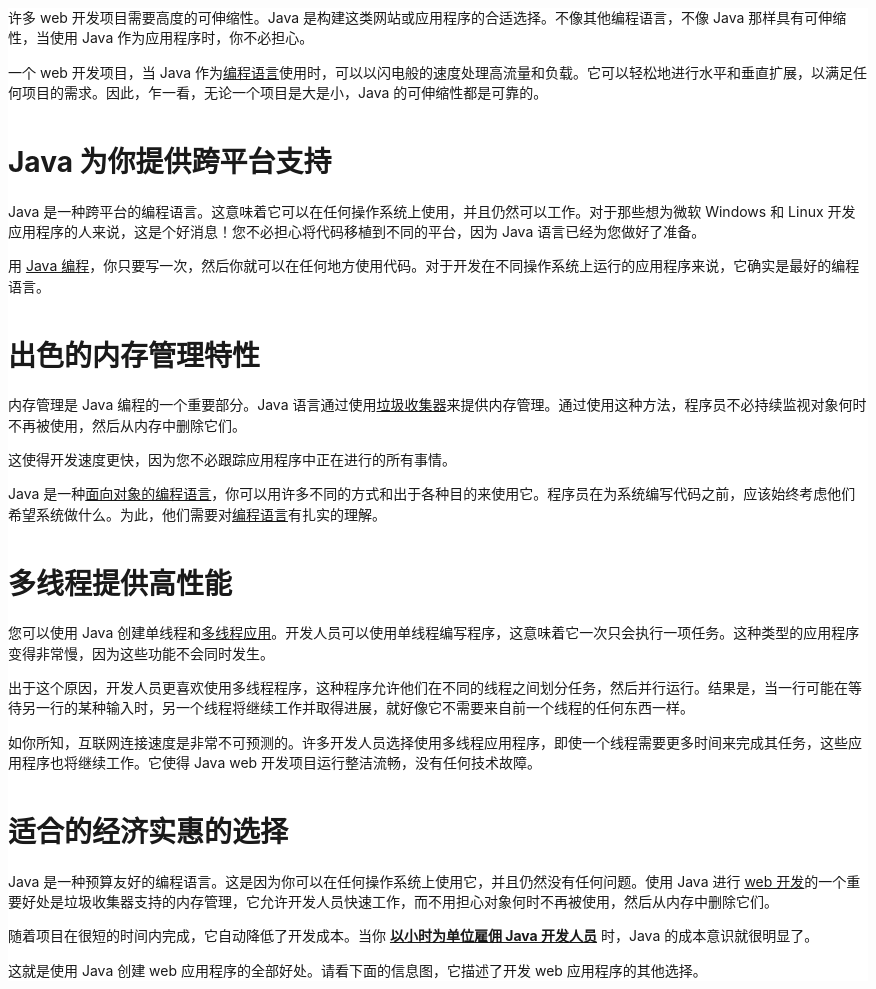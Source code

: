 许多 web 开发项目需要高度的可伸缩性。Java 是构建这类网站或应用程序的合适选择。不像其他编程语言，不像 Java 那样具有可伸缩性，当使用 Java 作为应用程序时，你不必担心。

一个 web 开发项目，当 Java 作为[编程语言](/javarevisited/python-or-java-which-programming-language-beginners-should-learn-in-2020-de992b2650ec)使用时，可以以闪电般的速度处理高流量和负载。它可以轻松地进行水平和垂直扩展，以满足任何项目的需求。因此，乍一看，无论一个项目是大是小，Java 的可伸缩性都是可靠的。

# **Java 为你提供跨平台支持**

Java 是一种跨平台的编程语言。这意味着它可以在任何操作系统上使用，并且仍然可以工作。对于那些想为微软 Windows 和 Linux 开发应用程序的人来说，这是个好消息！您不必担心将代码移植到不同的平台，因为 Java 语言已经为您做好了准备。

用 [Java 编程](/javarevisited/10-free-courses-to-learn-java-in-2019-22d1f33a3915)，你只要写一次，然后你就可以在任何地方使用代码。对于开发在不同操作系统上运行的应用程序来说，它确实是最好的编程语言。

# **出色的内存管理特性**

内存管理是 Java 编程的一个重要部分。Java 语言通过使用[垃圾收集器](/javarevisited/7-best-courses-to-learn-jvm-garbage-collection-and-performance-tuning-for-experienced-java-331705180686?source=---------8------------------)来提供内存管理。通过使用这种方法，程序员不必持续监视对象何时不再被使用，然后从内存中删除它们。

这使得开发速度更快，因为您不必跟踪应用程序中正在进行的所有事情。

Java 是一种[面向对象的编程语言](/swlh/5-free-object-oriented-programming-online-courses-for-programmers-156afd0a3a73)，你可以用许多不同的方式和出于各种目的来使用它。程序员在为系统编写代码之前，应该始终考虑他们希望系统做什么。为此，他们需要对[编程语言](/hackernoon/10-best-programming-languages-to-learn-in-2019-e5b05af4a972)有扎实的理解。

# **多线程提供高性能**

您可以使用 Java 创建单线程和[多线程应用](/javarevisited/6-multithreading-and-concurrency-books-every-java-programmer-should-read-b6a08d2aae54)。开发人员可以使用单线程编写程序，这意味着它一次只会执行一项任务。这种类型的应用程序变得非常慢，因为这些功能不会同时发生。

出于这个原因，开发人员更喜欢使用多线程程序，这种程序允许他们在不同的线程之间划分任务，然后并行运行。结果是，当一行可能在等待另一行的某种输入时，另一个线程将继续工作并取得进展，就好像它不需要来自前一个线程的任何东西一样。

如你所知，互联网连接速度是非常不可预测的。许多开发人员选择使用多线程应用程序，即使一个线程需要更多时间来完成其任务，这些应用程序也将继续工作。它使得 Java web 开发项目运行整洁流畅，没有任何技术故障。

# **适合**的经济实惠的选择

Java 是一种预算友好的编程语言。这是因为你可以在任何操作系统上使用它，并且仍然没有任何问题。使用 Java 进行 [web 开发](/javarevisited/10-best-coursera-courses-for-web-development-and-web-design-9ec54ed92dd9)的一个重要好处是垃圾收集器支持的内存管理，它允许开发人员快速工作，而不用担心对象何时不再被使用，然后从内存中删除它们。

随着项目在很短的时间内完成，它自动降低了开发成本。当你 [**以小时为单位雇佣 Java 开发人员**](https://www.pixelcrayons.com/hire-Java-developers#utm_source=PS-java-developers&utm_id=AR-Blog) 时，Java 的成本意识就很明显了。

这就是使用 Java 创建 web 应用程序的全部好处。请看下面的信息图，它描述了开发 web 应用程序的其他选择。
